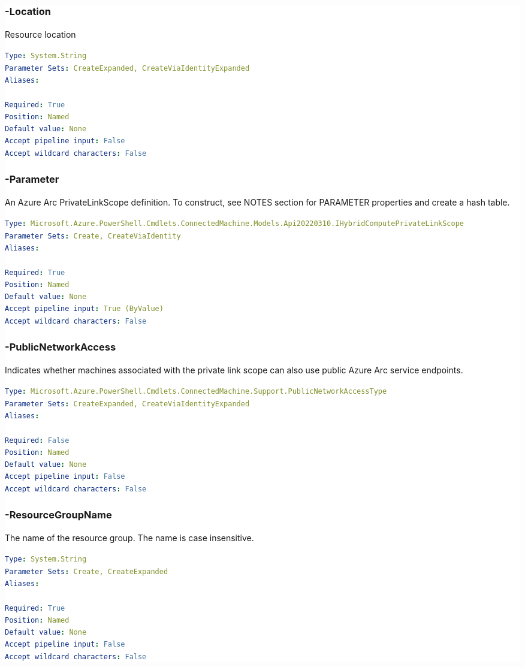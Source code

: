 ### -Location
Resource location

```yaml
Type: System.String
Parameter Sets: CreateExpanded, CreateViaIdentityExpanded
Aliases:

Required: True
Position: Named
Default value: None
Accept pipeline input: False
Accept wildcard characters: False
```

### -Parameter
An Azure Arc PrivateLinkScope definition.
To construct, see NOTES section for PARAMETER properties and create a hash table.

```yaml
Type: Microsoft.Azure.PowerShell.Cmdlets.ConnectedMachine.Models.Api20220310.IHybridComputePrivateLinkScope
Parameter Sets: Create, CreateViaIdentity
Aliases:

Required: True
Position: Named
Default value: None
Accept pipeline input: True (ByValue)
Accept wildcard characters: False
```

### -PublicNetworkAccess
Indicates whether machines associated with the private link scope can also use public Azure Arc service endpoints.

```yaml
Type: Microsoft.Azure.PowerShell.Cmdlets.ConnectedMachine.Support.PublicNetworkAccessType
Parameter Sets: CreateExpanded, CreateViaIdentityExpanded
Aliases:

Required: False
Position: Named
Default value: None
Accept pipeline input: False
Accept wildcard characters: False
```

### -ResourceGroupName
The name of the resource group.
The name is case insensitive.

```yaml
Type: System.String
Parameter Sets: Create, CreateExpanded
Aliases:

Required: True
Position: Named
Default value: None
Accept pipeline input: False
Accept wildcard characters: False
```
